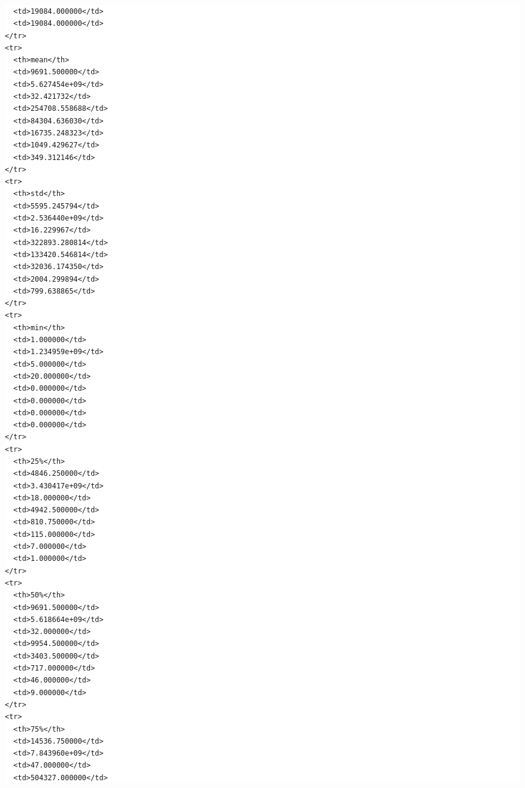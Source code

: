       <td>19084.000000</td>
      <td>19084.000000</td>
    </tr>
    <tr>
      <th>mean</th>
      <td>9691.500000</td>
      <td>5.627454e+09</td>
      <td>32.421732</td>
      <td>254708.558688</td>
      <td>84304.636030</td>
      <td>16735.248323</td>
      <td>1049.429627</td>
      <td>349.312146</td>
    </tr>
    <tr>
      <th>std</th>
      <td>5595.245794</td>
      <td>2.536440e+09</td>
      <td>16.229967</td>
      <td>322893.280814</td>
      <td>133420.546814</td>
      <td>32036.174350</td>
      <td>2004.299894</td>
      <td>799.638865</td>
    </tr>
    <tr>
      <th>min</th>
      <td>1.000000</td>
      <td>1.234959e+09</td>
      <td>5.000000</td>
      <td>20.000000</td>
      <td>0.000000</td>
      <td>0.000000</td>
      <td>0.000000</td>
      <td>0.000000</td>
    </tr>
    <tr>
      <th>25%</th>
      <td>4846.250000</td>
      <td>3.430417e+09</td>
      <td>18.000000</td>
      <td>4942.500000</td>
      <td>810.750000</td>
      <td>115.000000</td>
      <td>7.000000</td>
      <td>1.000000</td>
    </tr>
    <tr>
      <th>50%</th>
      <td>9691.500000</td>
      <td>5.618664e+09</td>
      <td>32.000000</td>
      <td>9954.500000</td>
      <td>3403.500000</td>
      <td>717.000000</td>
      <td>46.000000</td>
      <td>9.000000</td>
    </tr>
    <tr>
      <th>75%</th>
      <td>14536.750000</td>
      <td>7.843960e+09</td>
      <td>47.000000</td>
      <td>504327.000000</td>